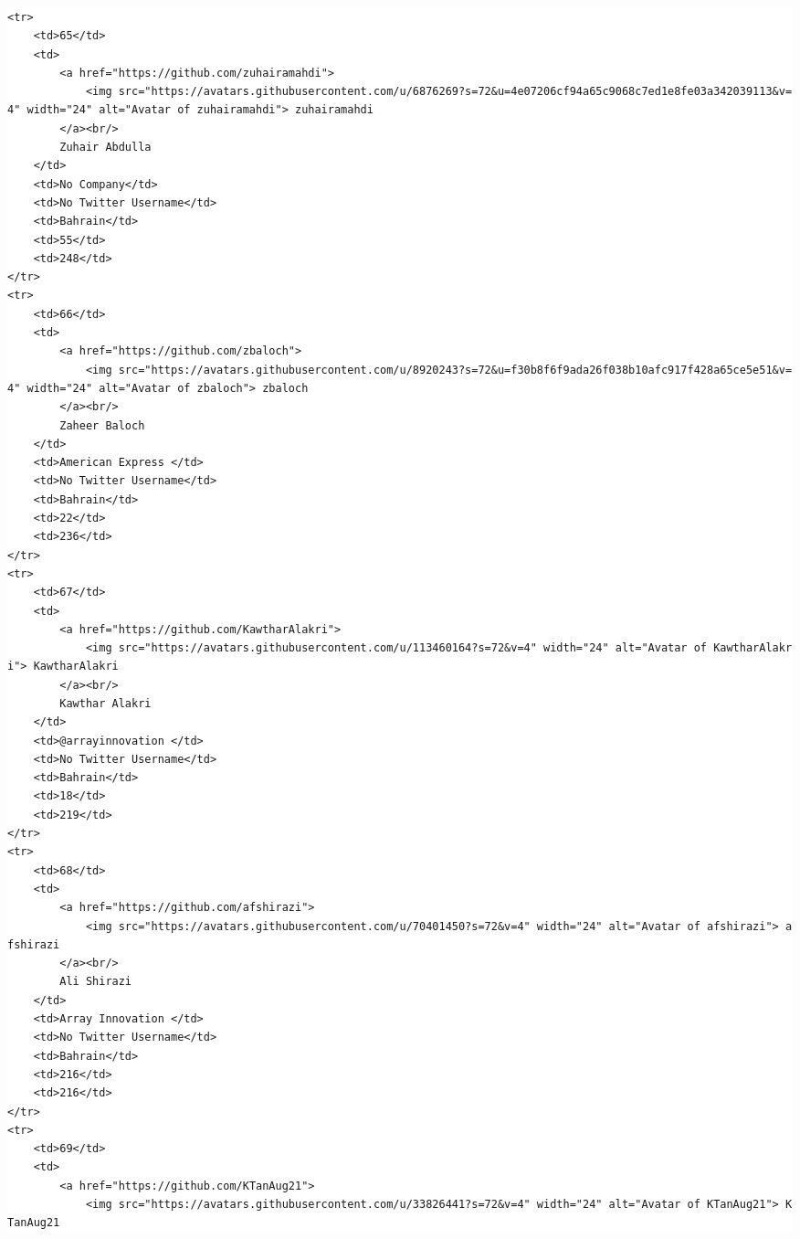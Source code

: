 	<tr>
		<td>65</td>
		<td>
			<a href="https://github.com/zuhairamahdi">
				<img src="https://avatars.githubusercontent.com/u/6876269?s=72&u=4e07206cf94a65c9068c7ed1e8fe03a342039113&v=4" width="24" alt="Avatar of zuhairamahdi"> zuhairamahdi
			</a><br/>
			Zuhair Abdulla
		</td>
		<td>No Company</td>
		<td>No Twitter Username</td>
		<td>Bahrain</td>
		<td>55</td>
		<td>248</td>
	</tr>
	<tr>
		<td>66</td>
		<td>
			<a href="https://github.com/zbaloch">
				<img src="https://avatars.githubusercontent.com/u/8920243?s=72&u=f30b8f6f9ada26f038b10afc917f428a65ce5e51&v=4" width="24" alt="Avatar of zbaloch"> zbaloch
			</a><br/>
			Zaheer Baloch
		</td>
		<td>American Express </td>
		<td>No Twitter Username</td>
		<td>Bahrain</td>
		<td>22</td>
		<td>236</td>
	</tr>
	<tr>
		<td>67</td>
		<td>
			<a href="https://github.com/KawtharAlakri">
				<img src="https://avatars.githubusercontent.com/u/113460164?s=72&v=4" width="24" alt="Avatar of KawtharAlakri"> KawtharAlakri
			</a><br/>
			Kawthar Alakri
		</td>
		<td>@arrayinnovation </td>
		<td>No Twitter Username</td>
		<td>Bahrain</td>
		<td>18</td>
		<td>219</td>
	</tr>
	<tr>
		<td>68</td>
		<td>
			<a href="https://github.com/afshirazi">
				<img src="https://avatars.githubusercontent.com/u/70401450?s=72&v=4" width="24" alt="Avatar of afshirazi"> afshirazi
			</a><br/>
			Ali Shirazi
		</td>
		<td>Array Innovation </td>
		<td>No Twitter Username</td>
		<td>Bahrain</td>
		<td>216</td>
		<td>216</td>
	</tr>
	<tr>
		<td>69</td>
		<td>
			<a href="https://github.com/KTanAug21">
				<img src="https://avatars.githubusercontent.com/u/33826441?s=72&v=4" width="24" alt="Avatar of KTanAug21"> KTanAug21
